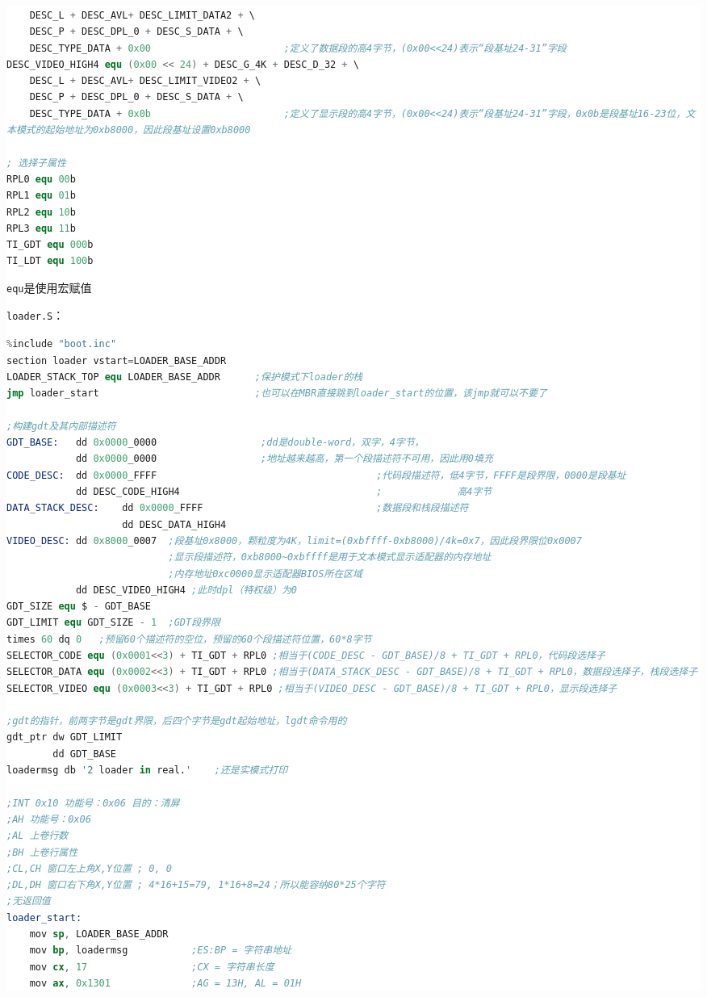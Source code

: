 ```S
    DESC_L + DESC_AVL+ DESC_LIMIT_DATA2 + \
    DESC_P + DESC_DPL_0 + DESC_S_DATA + \
    DESC_TYPE_DATA + 0x00                       ;定义了数据段的高4字节，(0x00<<24)表示“段基址24-31”字段
DESC_VIDEO_HIGH4 equ (0x00 << 24) + DESC_G_4K + DESC_D_32 + \
    DESC_L + DESC_AVL+ DESC_LIMIT_VIDEO2 + \
    DESC_P + DESC_DPL_0 + DESC_S_DATA + \
    DESC_TYPE_DATA + 0x0b                       ;定义了显示段的高4字节，(0x00<<24)表示“段基址24-31”字段，0x0b是段基址16-23位，文本模式的起始地址为0xb8000，因此段基址设置0xb8000

; 选择子属性
RPL0 equ 00b
RPL1 equ 01b
RPL2 equ 10b
RPL3 equ 11b
TI_GDT equ 000b
TI_LDT equ 100b
```

`equ`是使用宏赋值

`loader.S`：

```S
%include "boot.inc"
section loader vstart=LOADER_BASE_ADDR
LOADER_STACK_TOP equ LOADER_BASE_ADDR      ;保护模式下loader的栈
jmp loader_start                           ;也可以在MBR直接跳到loader_start的位置，该jmp就可以不要了

;构建gdt及其内部描述符
GDT_BASE:   dd 0x0000_0000                  ;dd是double-word，双字，4字节，
            dd 0x0000_0000                  ;地址越来越高，第一个段描述符不可用，因此用0填充
CODE_DESC:  dd 0x0000_FFFF                                      ;代码段描述符，低4字节，FFFF是段界限，0000是段基址
            dd DESC_CODE_HIGH4                                  ;             高4字节
DATA_STACK_DESC:    dd 0x0000_FFFF                              ;数据段和栈段描述符
                    dd DESC_DATA_HIGH4
VIDEO_DESC: dd 0x8000_0007  ;段基址0x8000，颗粒度为4K，limit=(0xbffff-0xb8000)/4k=0x7，因此段界限位0x0007
                            ;显示段描述符，0xb8000~0xbffff是用于文本模式显示适配器的内存地址
                            ;内存地址0xc0000显示适配器BIOS所在区域
            dd DESC_VIDEO_HIGH4 ;此时dpl（特权级）为0
GDT_SIZE equ $ - GDT_BASE
GDT_LIMIT equ GDT_SIZE - 1  ;GDT段界限
times 60 dq 0   ;预留60个描述符的空位，预留的60个段描述符位置，60*8字节
SELECTOR_CODE equ (0x0001<<3) + TI_GDT + RPL0 ;相当于(CODE_DESC - GDT_BASE)/8 + TI_GDT + RPL0，代码段选择子
SELECTOR_DATA equ (0x0002<<3) + TI_GDT + RPL0 ;相当于(DATA_STACK_DESC - GDT_BASE)/8 + TI_GDT + RPL0，数据段选择子，栈段选择子
SELECTOR_VIDEO equ (0x0003<<3) + TI_GDT + RPL0 ;相当于(VIDEO_DESC - GDT_BASE)/8 + TI_GDT + RPL0，显示段选择子

;gdt的指针，前两字节是gdt界限，后四个字节是gdt起始地址，lgdt命令用的
gdt_ptr dw GDT_LIMIT
        dd GDT_BASE
loadermsg db '2 loader in real.'    ;还是实模式打印

;INT 0x10 功能号：0x06 目的：清屏
;AH 功能号：0x06
;AL 上卷行数
;BH 上卷行属性
;CL,CH 窗口左上角X,Y位置 ; 0, 0
;DL,DH 窗口右下角X,Y位置 ; 4*16+15=79, 1*16+8=24；所以能容纳80*25个字符
;无返回值
loader_start:
    mov sp, LOADER_BASE_ADDR
    mov bp, loadermsg           ;ES:BP = 字符串地址
    mov cx, 17                  ;CX = 字符串长度
    mov ax, 0x1301              ;AG = 13H, AL = 01H
```